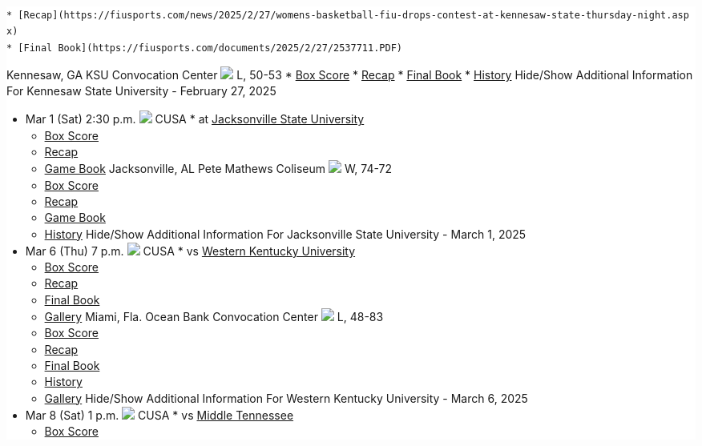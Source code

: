     * [Recap](https://fiusports.com/news/2025/2/27/womens-basketball-fiu-drops-contest-at-kennesaw-state-thursday-night.aspx)
    * [Final Book](https://fiusports.com/documents/2025/2/27/2537711.PDF)
Kennesaw, GA KSU Convocation Center
![](https://fiusports.com/images/2022/8/9/ESPN_.png)
L, 50-53
    * [Box Score](https://fiusports.com/sports/womens-basketball/stats/2024-25/kennesaw-state-university/boxscore/12644)
    * [Recap](https://fiusports.com/news/2025/2/27/womens-basketball-fiu-drops-contest-at-kennesaw-state-thursday-night.aspx)
    * [Final Book](https://fiusports.com/documents/2025/2/27/2537711.PDF)
    * [History](https://fiusports.com/sports/womens-basketball/opponent-history/kennesaw-state-university/63)
Hide/Show Additional Information For Kennesaw State University - February 27, 2025 
  * Mar 1 (Sat) 2:30 p.m. ![](https://fiusports.com/images/2022/8/9/ESPN_.png)
CUSA *
at
[Jacksonville State University](http://jaxstatesports.com/)
    * [Box Score](https://fiusports.com/sports/womens-basketball/stats/2024-25/jacksonville-state-university/boxscore/12645)
    * [Recap](https://fiusports.com/news/2025/3/1/womens-basketballs-angena-belloso-hits-a-last-second-layup-to-pick-up-a-crucial-road-victory.aspx)
    * [Game Book](https://fiusports.com/documents/2025/3/1/2526485.PDF)
Jacksonville, AL Pete Mathews Coliseum
![](https://fiusports.com/images/2022/8/9/ESPN_.png)
W, 74-72
    * [Box Score](https://fiusports.com/sports/womens-basketball/stats/2024-25/jacksonville-state-university/boxscore/12645)
    * [Recap](https://fiusports.com/news/2025/3/1/womens-basketballs-angena-belloso-hits-a-last-second-layup-to-pick-up-a-crucial-road-victory.aspx)
    * [Game Book](https://fiusports.com/documents/2025/3/1/2526485.PDF)
    * [History](https://fiusports.com/sports/womens-basketball/opponent-history/jacksonville-state-university/1561)
Hide/Show Additional Information For Jacksonville State University - March 1, 2025 
  * Mar 6 (Thu) 7 p.m. ![](https://fiusports.com/images/2022/8/9/ESPN_.png)
CUSA *
vs
[Western Kentucky University](http://www.wkusports.com/)
    * [Box Score](https://fiusports.com/sports/womens-basketball/stats/2024-25/western-kentucky-university/boxscore/12646)
    * [Recap](https://fiusports.com/news/2025/3/6/womens-basketball-drops-contest-to-western-kentucky-thursday-night.aspx)
    * [Final Book](https://fiusports.com/documents/2025/3/7/2547777-2.PDF)
    * [Gallery](https://fiusports.com/galleries?gallery=320)
Miami, Fla. Ocean Bank Convocation Center
![](https://fiusports.com/images/2022/8/9/ESPN_.png)
L, 48-83
    * [Box Score](https://fiusports.com/sports/womens-basketball/stats/2024-25/western-kentucky-university/boxscore/12646)
    * [Recap](https://fiusports.com/news/2025/3/6/womens-basketball-drops-contest-to-western-kentucky-thursday-night.aspx)
    * [Final Book](https://fiusports.com/documents/2025/3/7/2547777-2.PDF)
    * [History](https://fiusports.com/sports/womens-basketball/opponent-history/western-kentucky-university/420)
    * [Gallery](https://fiusports.com/galleries?gallery=320)
Hide/Show Additional Information For Western Kentucky University - March 6, 2025 
  * Mar 8 (Sat) 1 p.m. ![](https://fiusports.com/images/2022/8/9/ESPN_.png)
CUSA *
vs
[Middle Tennessee](http://www.goblueraiders.com)
    * [Box Score](https://fiusports.com/sports/womens-basketball/stats/2024-25/middle-tennessee/boxscore/12647)